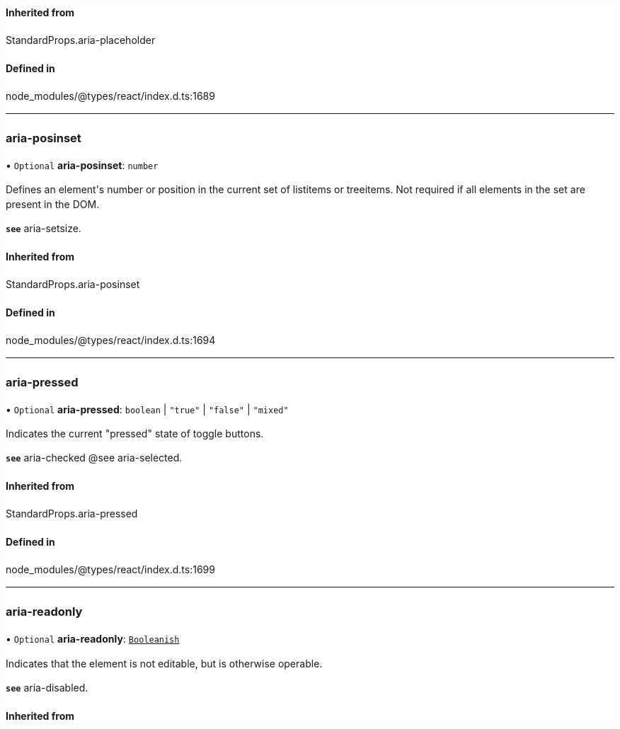 #### Inherited from

StandardProps.aria-placeholder

#### Defined in

node_modules/@types/react/index.d.ts:1689

___

### aria-posinset

• `Optional` **aria-posinset**: `number`

Defines an element's number or position in the current set of listitems or treeitems. Not required if all elements in the set are present in the DOM.

**`see`** aria-setsize.

#### Inherited from

StandardProps.aria-posinset

#### Defined in

node_modules/@types/react/index.d.ts:1694

___

### aria-pressed

• `Optional` **aria-pressed**: `boolean` \| ``"true"`` \| ``"false"`` \| ``"mixed"``

Indicates the current "pressed" state of toggle buttons.

**`see`** aria-checked @see aria-selected.

#### Inherited from

StandardProps.aria-pressed

#### Defined in

node_modules/@types/react/index.d.ts:1699

___

### aria-readonly

• `Optional` **aria-readonly**: [`Booleanish`](../modules/components_Container._internal_.md#booleanish)

Indicates that the element is not editable, but is otherwise operable.

**`see`** aria-disabled.

#### Inherited from
